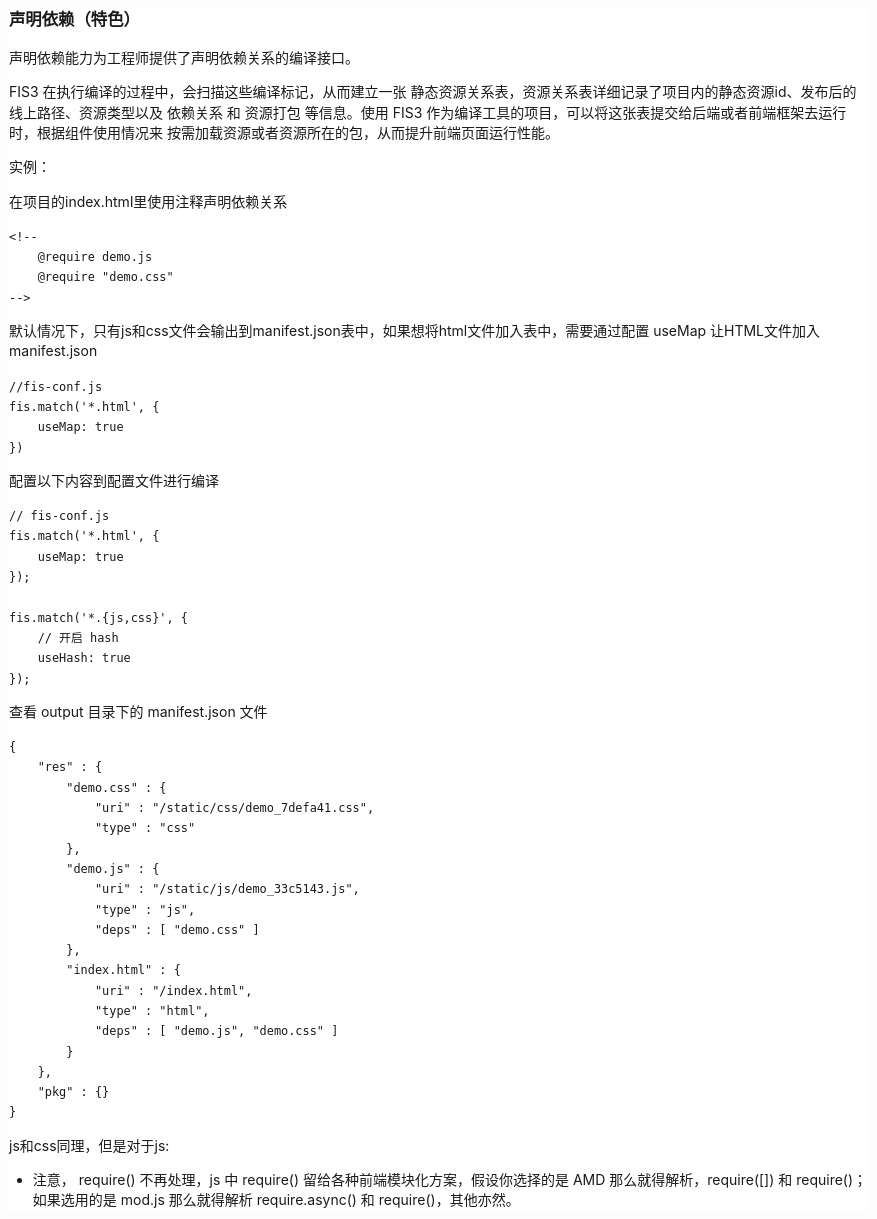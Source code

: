 ### 声明依赖（特色）

声明依赖能力为工程师提供了声明依赖关系的编译接口。

FIS3 在执行编译的过程中，会扫描这些编译标记，从而建立一张 静态资源关系表，资源关系表详细记录了项目内的静态资源id、发布后的线上路径、资源类型以及 依赖关系 和 资源打包 等信息。使用 FIS3 作为编译工具的项目，可以将这张表提交给后端或者前端框架去运行时，根据组件使用情况来 按需加载资源或者资源所在的包，从而提升前端页面运行性能。

实例：

在项目的index.html里使用注释声明依赖关系
```
<!--
    @require demo.js
    @require "demo.css"
-->
```
默认情况下，只有js和css文件会输出到manifest.json表中，如果想将html文件加入表中，需要通过配置 useMap 让HTML文件加入 manifest.json
```
//fis-conf.js
fis.match('*.html', {
    useMap: true
})
```
配置以下内容到配置文件进行编译
```
// fis-conf.js
fis.match('*.html', {
    useMap: true
});

fis.match('*.{js,css}', {
    // 开启 hash
    useHash: true
});
```
查看 output 目录下的 manifest.json 文件
```
{
    "res" : {
        "demo.css" : {
            "uri" : "/static/css/demo_7defa41.css",
            "type" : "css"
        },
        "demo.js" : {
            "uri" : "/static/js/demo_33c5143.js",
            "type" : "js",
            "deps" : [ "demo.css" ]
        },
        "index.html" : {
            "uri" : "/index.html",
            "type" : "html",
            "deps" : [ "demo.js", "demo.css" ]
        }
    },
    "pkg" : {}
}
```
js和css同理，但是对于js:
* 注意， require() 不再处理，js 中 require() 留给各种前端模块化方案，假设你选择的是 AMD 那么就得解析，require([]) 和 require()；如果选用的是 mod.js 那么就得解析 require.async() 和 require()，其他亦然。
